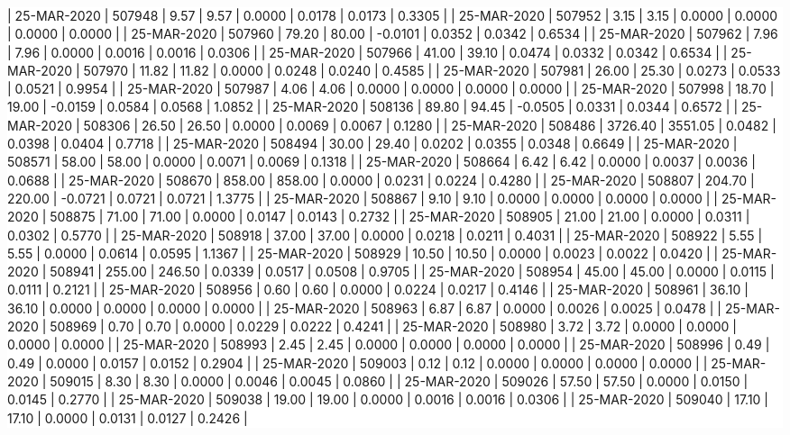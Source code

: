 | 25-MAR-2020 | 507948 | 9.57 | 9.57 | 0.0000 | 0.0178 | 0.0173 | 0.3305 |
| 25-MAR-2020 | 507952 | 3.15 | 3.15 | 0.0000 | 0.0000 | 0.0000 | 0.0000 |
| 25-MAR-2020 | 507960 | 79.20 | 80.00 | -0.0101 | 0.0352 | 0.0342 | 0.6534 |
| 25-MAR-2020 | 507962 | 7.96 | 7.96 | 0.0000 | 0.0016 | 0.0016 | 0.0306 |
| 25-MAR-2020 | 507966 | 41.00 | 39.10 | 0.0474 | 0.0332 | 0.0342 | 0.6534 |
| 25-MAR-2020 | 507970 | 11.82 | 11.82 | 0.0000 | 0.0248 | 0.0240 | 0.4585 |
| 25-MAR-2020 | 507981 | 26.00 | 25.30 | 0.0273 | 0.0533 | 0.0521 | 0.9954 |
| 25-MAR-2020 | 507987 | 4.06 | 4.06 | 0.0000 | 0.0000 | 0.0000 | 0.0000 |
| 25-MAR-2020 | 507998 | 18.70 | 19.00 | -0.0159 | 0.0584 | 0.0568 | 1.0852 |
| 25-MAR-2020 | 508136 | 89.80 | 94.45 | -0.0505 | 0.0331 | 0.0344 | 0.6572 |
| 25-MAR-2020 | 508306 | 26.50 | 26.50 | 0.0000 | 0.0069 | 0.0067 | 0.1280 |
| 25-MAR-2020 | 508486 | 3726.40 | 3551.05 | 0.0482 | 0.0398 | 0.0404 | 0.7718 |
| 25-MAR-2020 | 508494 | 30.00 | 29.40 | 0.0202 | 0.0355 | 0.0348 | 0.6649 |
| 25-MAR-2020 | 508571 | 58.00 | 58.00 | 0.0000 | 0.0071 | 0.0069 | 0.1318 |
| 25-MAR-2020 | 508664 | 6.42 | 6.42 | 0.0000 | 0.0037 | 0.0036 | 0.0688 |
| 25-MAR-2020 | 508670 | 858.00 | 858.00 | 0.0000 | 0.0231 | 0.0224 | 0.4280 |
| 25-MAR-2020 | 508807 | 204.70 | 220.00 | -0.0721 | 0.0721 | 0.0721 | 1.3775 |
| 25-MAR-2020 | 508867 | 9.10 | 9.10 | 0.0000 | 0.0000 | 0.0000 | 0.0000 |
| 25-MAR-2020 | 508875 | 71.00 | 71.00 | 0.0000 | 0.0147 | 0.0143 | 0.2732 |
| 25-MAR-2020 | 508905 | 21.00 | 21.00 | 0.0000 | 0.0311 | 0.0302 | 0.5770 |
| 25-MAR-2020 | 508918 | 37.00 | 37.00 | 0.0000 | 0.0218 | 0.0211 | 0.4031 |
| 25-MAR-2020 | 508922 | 5.55 | 5.55 | 0.0000 | 0.0614 | 0.0595 | 1.1367 |
| 25-MAR-2020 | 508929 | 10.50 | 10.50 | 0.0000 | 0.0023 | 0.0022 | 0.0420 |
| 25-MAR-2020 | 508941 | 255.00 | 246.50 | 0.0339 | 0.0517 | 0.0508 | 0.9705 |
| 25-MAR-2020 | 508954 | 45.00 | 45.00 | 0.0000 | 0.0115 | 0.0111 | 0.2121 |
| 25-MAR-2020 | 508956 | 0.60 | 0.60 | 0.0000 | 0.0224 | 0.0217 | 0.4146 |
| 25-MAR-2020 | 508961 | 36.10 | 36.10 | 0.0000 | 0.0000 | 0.0000 | 0.0000 |
| 25-MAR-2020 | 508963 | 6.87 | 6.87 | 0.0000 | 0.0026 | 0.0025 | 0.0478 |
| 25-MAR-2020 | 508969 | 0.70 | 0.70 | 0.0000 | 0.0229 | 0.0222 | 0.4241 |
| 25-MAR-2020 | 508980 | 3.72 | 3.72 | 0.0000 | 0.0000 | 0.0000 | 0.0000 |
| 25-MAR-2020 | 508993 | 2.45 | 2.45 | 0.0000 | 0.0000 | 0.0000 | 0.0000 |
| 25-MAR-2020 | 508996 | 0.49 | 0.49 | 0.0000 | 0.0157 | 0.0152 | 0.2904 |
| 25-MAR-2020 | 509003 | 0.12 | 0.12 | 0.0000 | 0.0000 | 0.0000 | 0.0000 |
| 25-MAR-2020 | 509015 | 8.30 | 8.30 | 0.0000 | 0.0046 | 0.0045 | 0.0860 |
| 25-MAR-2020 | 509026 | 57.50 | 57.50 | 0.0000 | 0.0150 | 0.0145 | 0.2770 |
| 25-MAR-2020 | 509038 | 19.00 | 19.00 | 0.0000 | 0.0016 | 0.0016 | 0.0306 |
| 25-MAR-2020 | 509040 | 17.10 | 17.10 | 0.0000 | 0.0131 | 0.0127 | 0.2426 |